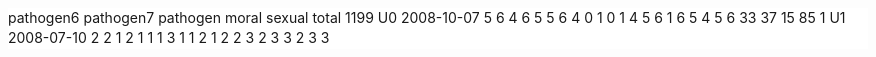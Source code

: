    <th style="text-align:right;"> pathogen6 </th>
   <th style="text-align:right;"> pathogen7 </th>
   <th style="text-align:right;"> pathogen </th>
   <th style="text-align:right;"> moral </th>
   <th style="text-align:right;"> sexual </th>
   <th style="text-align:right;"> total </th>
  </tr>
 </thead>
<tbody>
  <tr>
   <td style="text-align:right;"> 1199 </td>
   <td style="text-align:left;"> U0 </td>
   <td style="text-align:left;"> 2008-10-07 </td>
   <td style="text-align:right;"> 5 </td>
   <td style="text-align:right;"> 6 </td>
   <td style="text-align:right;"> 4 </td>
   <td style="text-align:right;"> 6 </td>
   <td style="text-align:right;"> 5 </td>
   <td style="text-align:right;"> 5 </td>
   <td style="text-align:right;"> 6 </td>
   <td style="text-align:right;"> 4 </td>
   <td style="text-align:right;"> 0 </td>
   <td style="text-align:right;"> 1 </td>
   <td style="text-align:right;"> 0 </td>
   <td style="text-align:right;"> 1 </td>
   <td style="text-align:right;"> 4 </td>
   <td style="text-align:right;"> 5 </td>
   <td style="text-align:right;"> 6 </td>
   <td style="text-align:right;"> 1 </td>
   <td style="text-align:right;"> 6 </td>
   <td style="text-align:right;"> 5 </td>
   <td style="text-align:right;"> 4 </td>
   <td style="text-align:right;"> 5 </td>
   <td style="text-align:right;"> 6 </td>
   <td style="text-align:right;"> 33 </td>
   <td style="text-align:right;"> 37 </td>
   <td style="text-align:right;"> 15 </td>
   <td style="text-align:right;"> 85 </td>
  </tr>
  <tr>
   <td style="text-align:right;"> 1 </td>
   <td style="text-align:left;"> U1 </td>
   <td style="text-align:left;"> 2008-07-10 </td>
   <td style="text-align:right;"> 2 </td>
   <td style="text-align:right;"> 2 </td>
   <td style="text-align:right;"> 1 </td>
   <td style="text-align:right;"> 2 </td>
   <td style="text-align:right;"> 1 </td>
   <td style="text-align:right;"> 1 </td>
   <td style="text-align:right;"> 1 </td>
   <td style="text-align:right;"> 3 </td>
   <td style="text-align:right;"> 1 </td>
   <td style="text-align:right;"> 1 </td>
   <td style="text-align:right;"> 2 </td>
   <td style="text-align:right;"> 1 </td>
   <td style="text-align:right;"> 2 </td>
   <td style="text-align:right;"> 2 </td>
   <td style="text-align:right;"> 3 </td>
   <td style="text-align:right;"> 2 </td>
   <td style="text-align:right;"> 3 </td>
   <td style="text-align:right;"> 3 </td>
   <td style="text-align:right;"> 2 </td>
   <td style="text-align:right;"> 3 </td>
   <td style="text-align:right;"> 3 </td>